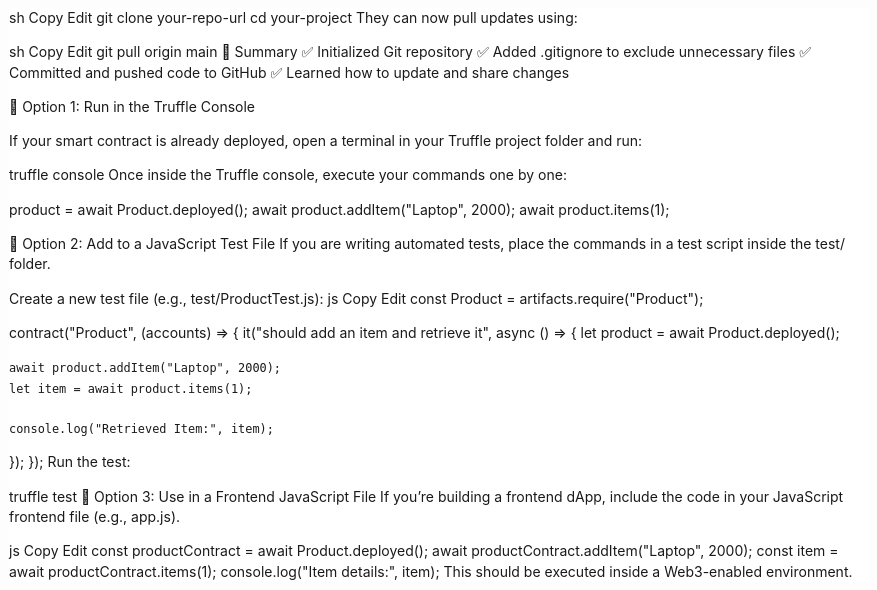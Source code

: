sh
Copy
Edit
git clone your-repo-url
cd your-project
They can now pull updates using:

sh
Copy
Edit
git pull origin main
🎯 Summary
✅ Initialized Git repository
✅ Added .gitignore to exclude unnecessary files
✅ Committed and pushed code to GitHub
✅ Learned how to update and share changes



📌 Option 1: Run in the Truffle Console

If your smart contract is already deployed, open a terminal in your Truffle project folder and run:

truffle console
Once inside the Truffle console, execute your commands one by one:

product = await Product.deployed();
await product.addItem("Laptop", 2000);
await product.items(1);

📌 Option 2: Add to a JavaScript Test File
If you are writing automated tests, place the commands in a test script inside the test/ folder.

Create a new test file (e.g., test/ProductTest.js):
js
Copy
Edit
const Product = artifacts.require("Product");

contract("Product", (accounts) => {
  it("should add an item and retrieve it", async () => {
    let product = await Product.deployed();
    
    await product.addItem("Laptop", 2000);
    let item = await product.items(1);
    
    console.log("Retrieved Item:", item);
  });
});
Run the test:


truffle test
📌 Option 3: Use in a Frontend JavaScript File
If you’re building a frontend dApp, include the code in your JavaScript frontend file (e.g., app.js).

js
Copy
Edit
const productContract = await Product.deployed();
await productContract.addItem("Laptop", 2000);
const item = await productContract.items(1);
console.log("Item details:", item);
This should be executed inside a Web3-enabled environment.
